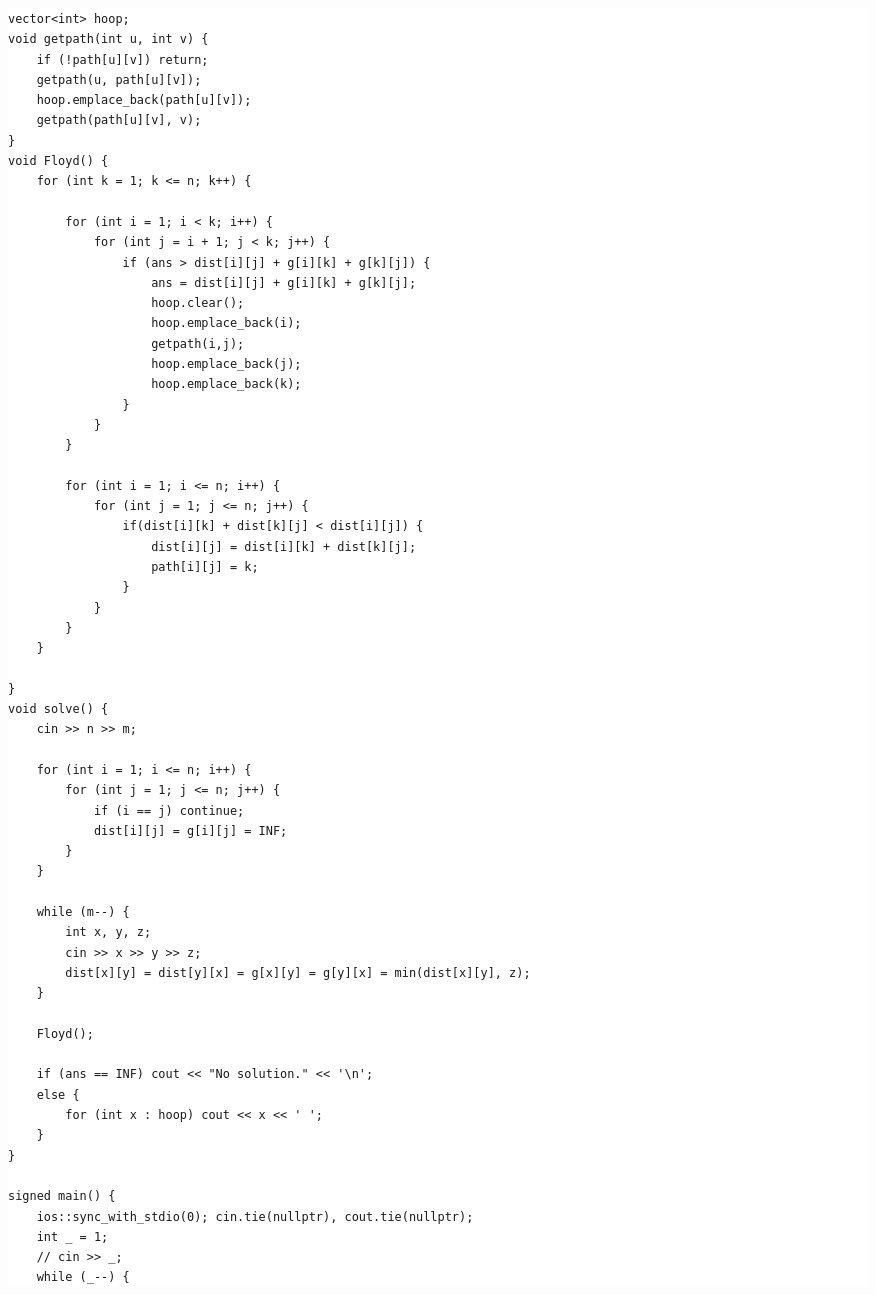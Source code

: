 ```cpp:line-numbers
vector<int> hoop;
void getpath(int u, int v) {
    if (!path[u][v]) return;
    getpath(u, path[u][v]);
    hoop.emplace_back(path[u][v]);
    getpath(path[u][v], v);
}
void Floyd() {
    for (int k = 1; k <= n; k++) {

        for (int i = 1; i < k; i++) {
            for (int j = i + 1; j < k; j++) {
                if (ans > dist[i][j] + g[i][k] + g[k][j]) {
                    ans = dist[i][j] + g[i][k] + g[k][j];
                    hoop.clear();
                    hoop.emplace_back(i);
                    getpath(i,j);
                    hoop.emplace_back(j);
                    hoop.emplace_back(k);
                }
            }
        }

        for (int i = 1; i <= n; i++) {
            for (int j = 1; j <= n; j++) {
                if(dist[i][k] + dist[k][j] < dist[i][j]) {
                    dist[i][j] = dist[i][k] + dist[k][j];
                    path[i][j] = k;
                }
            }
        }
    }

}
void solve() {
    cin >> n >> m;

    for (int i = 1; i <= n; i++) {
        for (int j = 1; j <= n; j++) {
            if (i == j) continue;
            dist[i][j] = g[i][j] = INF;
        }
    }

    while (m--) {
        int x, y, z;
        cin >> x >> y >> z;
        dist[x][y] = dist[y][x] = g[x][y] = g[y][x] = min(dist[x][y], z);
    }

    Floyd();

    if (ans == INF) cout << "No solution." << '\n';
    else {
        for (int x : hoop) cout << x << ' ';
    }
}

signed main() {
    ios::sync_with_stdio(0); cin.tie(nullptr), cout.tie(nullptr);
    int _ = 1;
    // cin >> _;
    while (_--) {
```